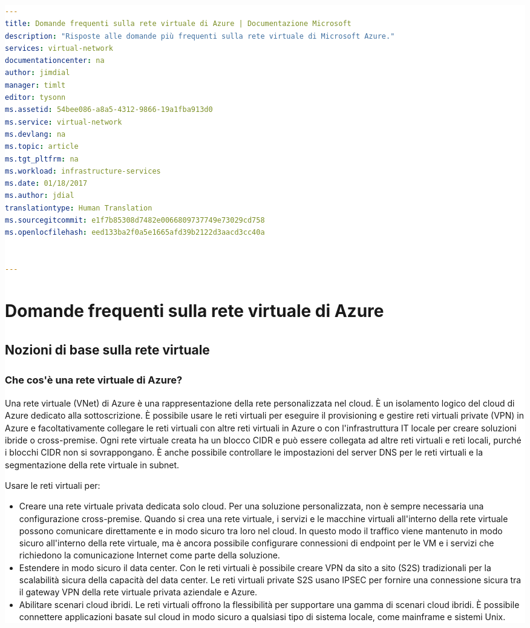 ```yaml
---
title: Domande frequenti sulla rete virtuale di Azure | Documentazione Microsoft
description: "Risposte alle domande più frequenti sulla rete virtuale di Microsoft Azure."
services: virtual-network
documentationcenter: na
author: jimdial
manager: timlt
editor: tysonn
ms.assetid: 54bee086-a8a5-4312-9866-19a1fba913d0
ms.service: virtual-network
ms.devlang: na
ms.topic: article
ms.tgt_pltfrm: na
ms.workload: infrastructure-services
ms.date: 01/18/2017
ms.author: jdial
translationtype: Human Translation
ms.sourcegitcommit: e1f7b85308d7482e0066809737749e73029cd758
ms.openlocfilehash: eed133ba2f0a5e1665afd39b2122d3aacd3cc40a


---
```

# <a name="azure-virtual-network-frequently-asked-questions-faq"></a>Domande frequenti sulla rete virtuale di Azure

## <a name="virtual-network-basics"></a>Nozioni di base sulla rete virtuale

### <a name="what-is-an-azure-virtual-network-vnet"></a>Che cos'è una rete virtuale di Azure?
Una rete virtuale (VNet) di Azure è una rappresentazione della rete personalizzata nel cloud. È un isolamento logico del cloud di Azure dedicato alla sottoscrizione. È possibile usare le reti virtuali per eseguire il provisioning e gestire reti virtuali private (VPN) in Azure e facoltativamente collegare le reti virtuali con altre reti virtuali in Azure o con l'infrastruttura IT locale per creare soluzioni ibride o cross-premise. Ogni rete virtuale creata ha un blocco CIDR e può essere collegata ad altre reti virtuali e reti locali, purché i blocchi CIDR non si sovrappongano. È anche possibile controllare le impostazioni del server DNS per le reti virtuali e la segmentazione della rete virtuale in subnet.

Usare le reti virtuali per:

* Creare una rete virtuale privata dedicata solo cloud. Per una soluzione personalizzata, non è sempre necessaria una configurazione cross-premise. Quando si crea una rete virtuale, i servizi e le macchine virtuali all'interno della rete virtuale possono comunicare direttamente e in modo sicuro tra loro nel cloud. In questo modo il traffico viene mantenuto in modo sicuro all'interno della rete virtuale, ma è ancora possibile configurare connessioni di endpoint per le VM e i servizi che richiedono la comunicazione Internet come parte della soluzione.
* Estendere in modo sicuro il data center. Con le reti virtuali è possibile creare VPN da sito a sito (S2S) tradizionali per la scalabilità sicura della capacità del data center. Le reti virtuali private S2S usano IPSEC per fornire una connessione sicura tra il gateway VPN della rete virtuale privata aziendale e Azure.
* Abilitare scenari cloud ibridi. Le reti virtuali offrono la flessibilità per supportare una gamma di scenari cloud ibridi. È possibile connettere applicazioni basate sul cloud in modo sicuro a qualsiasi tipo di sistema locale, come mainframe e sistemi Unix.
